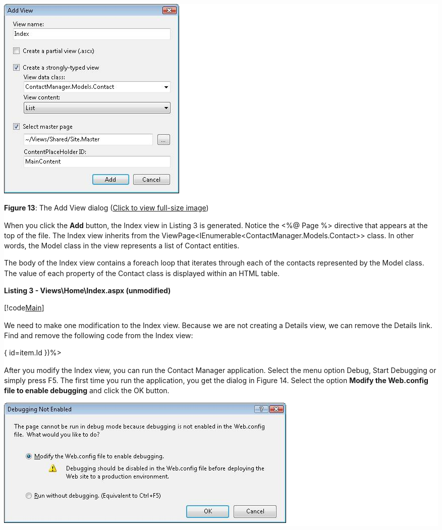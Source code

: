 
[![The New Project dialog box](iteration-1-create-the-application-cs/_static/image13.jpg)](iteration-1-create-the-application-cs/_static/image25.png)

**Figure 13**: The Add View dialog ([Click to view full-size image](iteration-1-create-the-application-cs/_static/image26.png))


When you click the **Add** button, the Index view in Listing 3 is generated. Notice the &lt;%@ Page %&gt; directive that appears at the top of the file. The Index view inherits from the ViewPage&lt;IEnumerable&lt;ContactManager.Models.Contact&gt;&gt; class. In other words, the Model class in the view represents a list of Contact entities.

The body of the Index view contains a foreach loop that iterates through each of the contacts represented by the Model class. The value of each property of the Contact class is displayed within an HTML table.

**Listing 3 - Views\Home\Index.aspx (unmodified)**

[!code[Main](iteration-1-create-the-application-cs/samples/sample3.xml)]

We need to make one modification to the Index view. Because we are not creating a Details view, we can remove the Details link. Find and remove the following code from the Index view:

{ id=item.Id })%&gt;

After you modify the Index view, you can run the Contact Manager application. Select the menu option Debug, Start Debugging or simply press F5. The first time you run the application, you get the dialog in Figure 14. Select the option **Modify the Web.config file to enable debugging** and click the OK button.


[![The New Project dialog box](iteration-1-create-the-application-cs/_static/image14.jpg)](iteration-1-create-the-application-cs/_static/image27.png)
